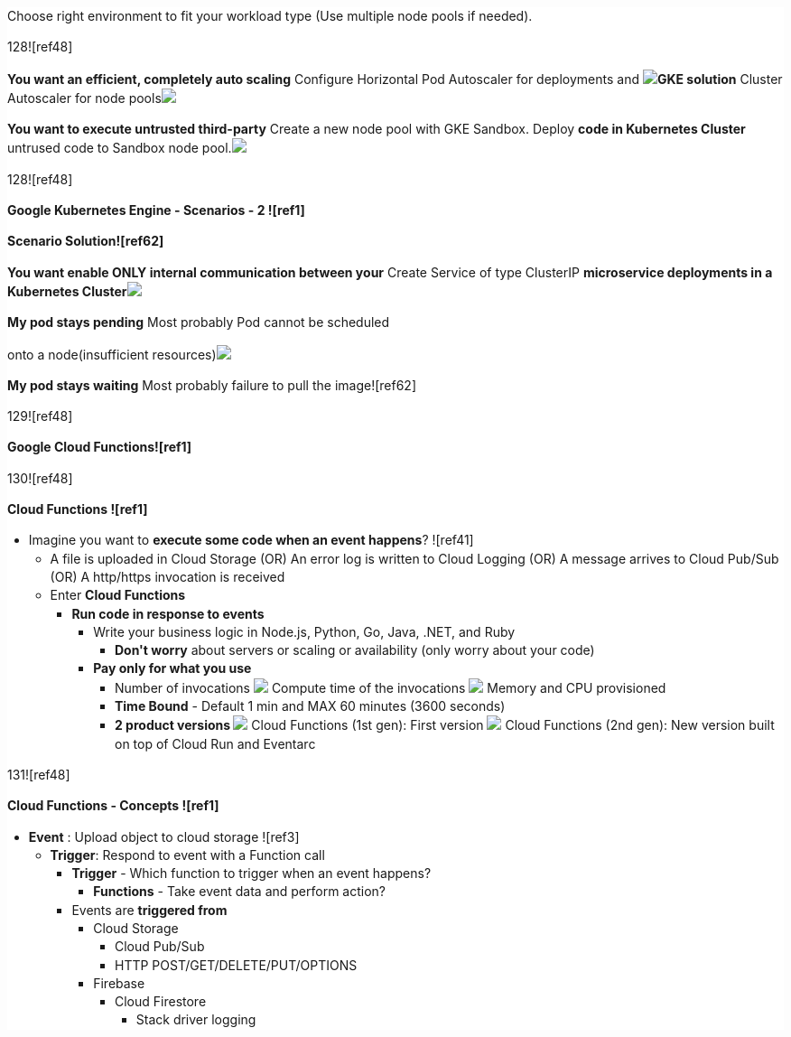 Choose right environment to fit your workload type (Use multiple node pools if needed).

128![ref48]

**You want an efficient, completely auto scaling** Configure Horizontal Pod Autoscaler for deployments and ![](Aspose.Words.6d1116e7-37c9-47f7-8625-ceb1e377a2b2.159.png)**GKE solution** Cluster Autoscaler for node pools![](Aspose.Words.6d1116e7-37c9-47f7-8625-ceb1e377a2b2.160.png)

**You want to execute untrusted third-party** Create a new node pool with GKE Sandbox. Deploy **code in Kubernetes Cluster** untrused code to Sandbox node pool.![](Aspose.Words.6d1116e7-37c9-47f7-8625-ceb1e377a2b2.161.png)

128![ref48]

**Google Kubernetes Engine - Scenarios - 2 ![ref1]**

**Scenario Solution![ref62]**

**You want enable ONLY internal communication between your** Create Service of type ClusterIP **microservice deployments in a Kubernetes Cluster![](Aspose.Words.6d1116e7-37c9-47f7-8625-ceb1e377a2b2.163.png)**

**My pod stays pending** Most probably Pod cannot be scheduled

onto a node(insufficient resources)![](Aspose.Words.6d1116e7-37c9-47f7-8625-ceb1e377a2b2.164.png)

**My pod stays waiting** Most probably failure to pull the image![ref62]

129![ref48]

**Google Cloud Functions![ref1]**

130![ref48]

**Cloud Functions ![ref1]**

- Imagine you want to **execute some code when an event happens**? ![ref41]
  - A file is uploaded in Cloud Storage (OR) An error log is written to Cloud Logging (OR) A message arrives to Cloud Pub/Sub (OR) A http/https invocation is received 
  - Enter **Cloud Functions** 
    - **Run code in response to events**
      - Write your business logic in Node.js, Python, Go, Java, .NET, and Ruby
        - **Don't worry** about servers or scaling or availability (only worry about your code)
      - **Pay only for what you use**
        - Number of invocations ![](Aspose.Words.6d1116e7-37c9-47f7-8625-ceb1e377a2b2.165.png) Compute time of the invocations ![](Aspose.Words.6d1116e7-37c9-47f7-8625-ceb1e377a2b2.166.png) Memory and CPU provisioned
        - **Time Bound** - Default 1 min and MAX 60 minutes (3600 seconds)
        - **2 product versions ![](Aspose.Words.6d1116e7-37c9-47f7-8625-ceb1e377a2b2.167.png)** Cloud Functions (1st gen): First version ![](Aspose.Words.6d1116e7-37c9-47f7-8625-ceb1e377a2b2.168.png) Cloud Functions (2nd gen): New version built on top of Cloud Run and Eventarc

131![ref48]

**Cloud Functions - Concepts ![ref1]**

- **Event** : Upload object to cloud storage ![ref3]
  - **Trigger**: Respond to event with a Function call 
    - **Trigger** - Which function to trigger when an event happens? 
      - **Functions** - Take event data and perform action? 
    - Events are **triggered from**
      - Cloud Storage
        - Cloud Pub/Sub
        - HTTP POST/GET/DELETE/PUT/OPTIONS
      - Firebase
        - Cloud Firestore
          - Stack driver logging
